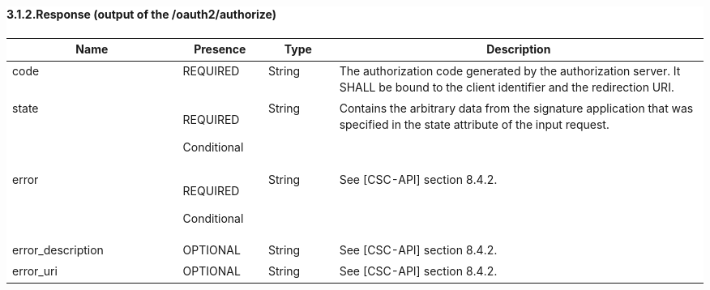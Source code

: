 </tr>
</tbody>
</table>

#### 3.1.2.Response (output of the /oauth2/authorize)

<table>
<colgroup>
<col style="width: 24%" />
<col style="width: 12%" />
<col style="width: 10%" />
<col style="width: 52%" />
</colgroup>
<thead>
<tr>
<th style="text-align: center;"><strong>Name</strong></th>
<th style="text-align: center;"><strong>Presence</strong></th>
<th style="text-align: center;"><strong>Type</strong></th>
<th style="text-align: center;"><strong>Description</strong></th>
</tr>
</thead>
<tbody>
<tr>
<td>code</td>
<td>REQUIRED</td>
<td>String</td>
<td>The authorization code generated by the authorization server. It
SHALL be bound to the client identifier and the redirection URI.</td>
</tr>
<tr>
<td>state</td>
<td style="text-align: left;"><p>REQUIRED</p>
<p>Conditional</p></td>
<td>String</td>
<td>Contains the arbitrary data from the signature application that was
specified in the state attribute of the input request.</td>
</tr>
<tr>
<td>error</td>
<td><p>REQUIRED</p>
<p>Conditional</p></td>
<td>String</td>
<td>See [CSC-API] section 8.4.2.</td>
</tr>
<tr>
<td>error_description</td>
<td>OPTIONAL</td>
<td>String</td>
<td>See [CSC-API] section 8.4.2.</td>
</tr>
<tr>
<td>error_uri</td>
<td>OPTIONAL</td>
<td>String</td>
<td>See [CSC-API] section 8.4.2.</td>
</tr>
</tbody>
</table>
